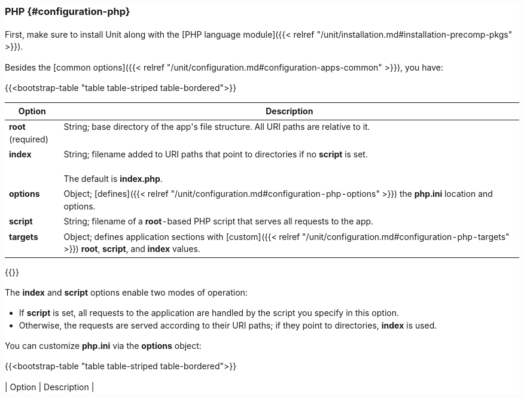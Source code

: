 ### PHP {#configuration-php}

First, make sure to install Unit along with the
[PHP language module]({{< relref "/unit/installation.md#installation-precomp-pkgs" >}}).

Besides the
[common options]({{< relref "/unit/configuration.md#configuration-apps-common" >}}), you have:

{{<bootstrap-table "table table-striped table-bordered">}}

| Option        | Description                                                                                                        |
|---------------|--------------------------------------------------------------------------------------------------------------------|
| **root** (required) | String; base directory of the app's file structure. All URI paths are relative to it.                               |
| **index**     | String; filename added to URI paths that point to directories if no **script** is set.<br><br>The default is **index.php**. |
| **options**   | Object; [defines]({{< relref "/unit/configuration.md#configuration-php-options" >}}) the **php.ini** location and options. |
| **script**    | String; filename of a **root**-based PHP script that serves all requests to the app.                                |
| **targets**   | Object; defines application sections with [custom]({{< relref "/unit/configuration.md#configuration-php-targets" >}}) **root**, **script**, and **index** values. |

{{</bootstrap-table>}}


The **index** and **script** options enable two modes of operation:

- If **script** is set, all requests to the application are handled
  by the script you specify in this option.
- Otherwise, the requests are served  according to their URI paths;
  if they point to directories, **index** is used.

<a name="configuration-php-options"></a>

You can customize **php.ini** via the **options** object:

{{<bootstrap-table "table table-striped table-bordered">}}

| Option                | Description                                                                                                            |
